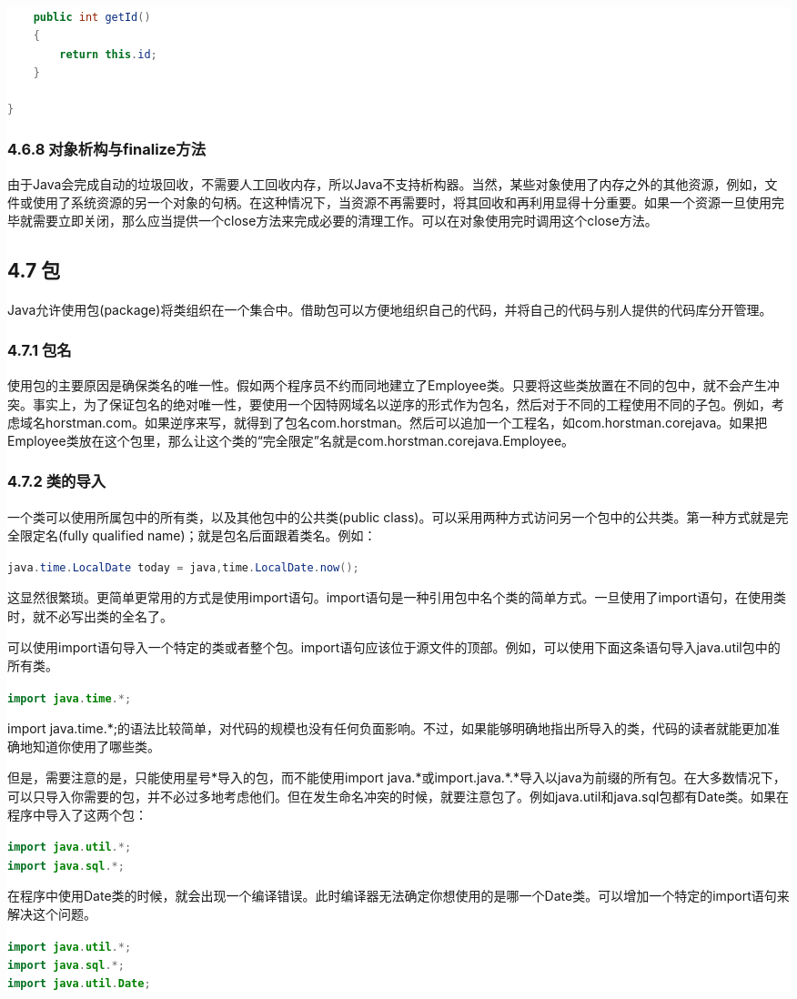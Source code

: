 ```java
    public int getId()
    {
        return this.id;
    }

}
```

### 4.6.8 对象析构与finalize方法

由于Java会完成自动的垃圾回收，不需要人工回收内存，所以Java不支持析构器。当然，某些对象使用了内存之外的其他资源，例如，文件或使用了系统资源的另一个对象的句柄。在这种情况下，当资源不再需要时，将其回收和再利用显得十分重要。如果一个资源一旦使用完毕就需要立即关闭，那么应当提供一个close方法来完成必要的清理工作。可以在对象使用完时调用这个close方法。

## 4.7 包

Java允许使用包(package)将类组织在一个集合中。借助包可以方便地组织自己的代码，并将自己的代码与别人提供的代码库分开管理。

### 4.7.1 包名

使用包的主要原因是确保类名的唯一性。假如两个程序员不约而同地建立了Employee类。只要将这些类放置在不同的包中，就不会产生冲突。事实上，为了保证包名的绝对唯一性，要使用一个因特网域名以逆序的形式作为包名，然后对于不同的工程使用不同的子包。例如，考虑域名horstman.com。如果逆序来写，就得到了包名com.horstman。然后可以追加一个工程名，如com.horstman.corejava。如果把Employee类放在这个包里，那么让这个类的“完全限定”名就是com.horstman.corejava.Employee。

### 4.7.2 类的导入

一个类可以使用所属包中的所有类，以及其他包中的公共类(public class)。可以采用两种方式访问另一个包中的公共类。第一种方式就是完全限定名(fully qualified name)；就是包名后面跟着类名。例如：

```java
java.time.LocalDate today = java,time.LocalDate.now();
```

这显然很繁琐。更简单更常用的方式是使用import语句。import语句是一种引用包中名个类的简单方式。一旦使用了import语句，在使用类时，就不必写出类的全名了。

可以使用import语句导入一个特定的类或者整个包。import语句应该位于源文件的顶部。例如，可以使用下面这条语句导入java.util包中的所有类。

```java
import java.time.*;
```

import java.time.*;的语法比较简单，对代码的规模也没有任何负面影响。不过，如果能够明确地指出所导入的类，代码的读者就能更加准确地知道你使用了哪些类。

但是，需要注意的是，只能使用星号\*导入的包，而不能使用import java.*或import.java.\*.\*导入以java为前缀的所有包。在大多数情况下，可以只导入你需要的包，并不必过多地考虑他们。但在发生命名冲突的时候，就要注意包了。例如java.util和java.sql包都有Date类。如果在程序中导入了这两个包：

```java
import java.util.*;
import java.sql.*;
```

在程序中使用Date类的时候，就会出现一个编译错误。此时编译器无法确定你想使用的是哪一个Date类。可以增加一个特定的import语句来解决这个问题。

```java
import java.util.*;
import java.sql.*;
import java.util.Date;
```
